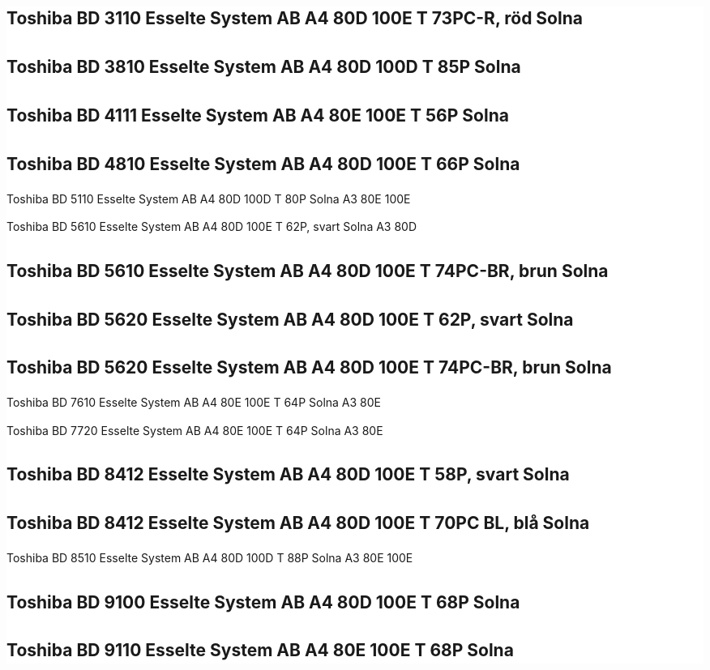 ## Toshiba BD 3110 Esselte System AB       A4      80D 100E T 73PC-R, röd   Solna

## Toshiba BD 3810 Esselte System AB       A4      80D 100D T 85P           Solna

## Toshiba BD 4111 Esselte System AB       A4      80E 100E T 56P           Solna

## Toshiba BD 4810 Esselte System AB       A4      80D 100E T 66P           Solna

Toshiba BD 5110 Esselte System AB       A4      80D 100D T 80P           Solna                   A3      80E 100E

Toshiba BD 5610 Esselte System AB       A4      80D 100E T 62P, svart    Solna                   A3      80D

## Toshiba BD 5610 Esselte System AB       A4      80D 100E T 74PC-BR, brun Solna

## Toshiba BD 5620 Esselte System AB       A4      80D 100E T 62P, svart    Solna

## Toshiba BD 5620 Esselte System AB       A4      80D 100E T 74PC-BR, brun Solna

Toshiba BD 7610 Esselte System AB       A4      80E 100E T 64P           Solna                   A3      80E

Toshiba BD 7720 Esselte System AB       A4      80E 100E T 64P           Solna                   A3      80E

## Toshiba BD 8412 Esselte System AB       A4      80D 100E T 58P, svart    Solna

## Toshiba BD 8412 Esselte System AB       A4      80D 100E T 70PC BL, blå  Solna

Toshiba BD 8510 Esselte System AB       A4      80D 100D T 88P           Solna                   A3      80E 100E

## Toshiba BD 9100 Esselte System AB       A4      80D 100E T 68P           Solna

## Toshiba BD 9110 Esselte System AB       A4      80E 100E T 68P           Solna
